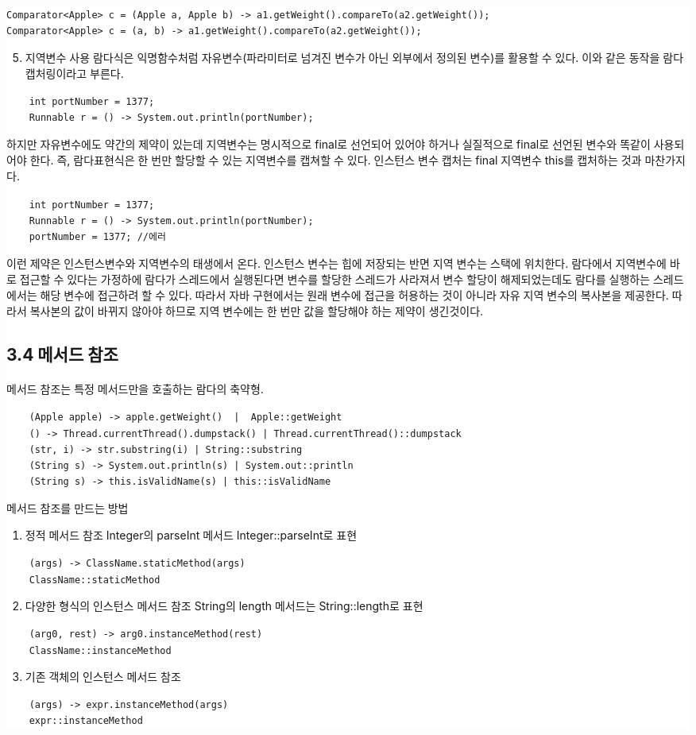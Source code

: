 ```
Comparator<Apple> c = (Apple a, Apple b) -> a1.getWeight().compareTo(a2.getWeight());
Comparator<Apple> c = (a, b) -> a1.getWeight().compareTo(a2.getWeight());
```

5) 지역변수 사용
람다식은 익명함수처럼 자유변수(파라미터로 넘겨진 변수가 아닌 외부에서 정의된 변수)를 활용할 수 있다. 이와 같은 동작을
람다캡처링이라고 부른다.
```
    int portNumber = 1377;
    Runnable r = () -> System.out.println(portNumber);
```
하지만 자유변수에도 약간의 제약이 있는데 지역변수는 명시적으로 final로 선언되어 있어야 하거나 실질적으로 final로
선언된 변수와 똑같이 사용되어야 한다. 즉, 람다표현식은 한 번만 할당할 수 있는 지역변수를 캡쳐할 수 있다.
인스턴스 변수 캡처는 final 지역변수 this를 캡처하는 것과 마찬가지다.
```
    int portNumber = 1377;
    Runnable r = () -> System.out.println(portNumber);
    portNumber = 1377; //에러
```
이런 제약은 인스턴스변수와 지역변수의 태생에서 온다. 인스턴스 변수는 힙에 저장되는 반면 지역 변수는 스택에 위치한다.
람다에서 지역변수에 바로 접근할 수 있다는 가정하에 람다가 스레드에서 실행된다면 변수를 할당한 스레드가 사라져서
변수 할당이 해제되었는데도 람다를 실행하는 스레드에서는 해당 변수에 접근하려 할 수 있다. 따라서 자바 구현에서는 원래
변수에 접근을 허용하는 것이 아니라 자유 지역 변수의 복사본을 제공한다. 따라서 복사본의 값이 바뀌지 않아야
하므로 지역 변수에는 한 번만 값을 할당해야 하는 제약이 생긴것이다.

## 3.4 메서드 참조
메서드 참조는 특정 메서드만을 호출하는 람다의 축약형.
```
    (Apple apple) -> apple.getWeight()  |  Apple::getWeight
    () -> Thread.currentThread().dumpstack() | Thread.currentThread()::dumpstack
    (str, i) -> str.substring(i) | String::substring
    (String s) -> System.out.println(s) | System.out::println
    (String s) -> this.isValidName(s) | this::isValidName
```
메서드 참조를 만드는 방법
1) 정적 메서드 참조
Integer의 parseInt 메서드 Integer::parseInt로 표현
```
    (args) -> ClassName.staticMethod(args)
    ClassName::staticMethod
```
2) 다양한 형식의 인스턴스 메서드 참조
String의 length 메서드는 String::length로 표현
```
    (arg0, rest) -> arg0.instanceMethod(rest)
    ClassName::instanceMethod
```
3) 기존 객체의 인스턴스 메서드 참조
```
    (args) -> expr.instanceMethod(args)
    expr::instanceMethod
```
